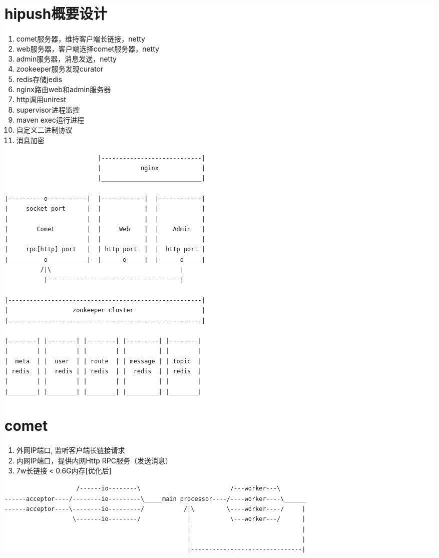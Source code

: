 hipush概要设计
=====================
1. comet服务器，维持客户端长链接，netty
2. web服务器，客户端选择comet服务器，netty
3. admin服务器，消息发送，netty
4. zookeeper服务发现curator
5. redis存储jedis
6. nginx路由web和admin服务器
7. http调用unirest
8. supervisor进程监控
9. maven exec运行进程
10. 自定义二进制协议
11. 消息加密


```
                          |----------------------------|
                          |           nginx            |
                          |____________________________|

|----------o-----------|  |------------|  |------------|
|     socket port      |  |            |  |            |
|                      |  |            |  |            |
|        Comet         |  |     Web    |  |    Admin   |
|                      |  |            |  |            |
|     rpc[http] port   |  | http port  |  |  http port |
|__________o___________|  |______o_____|  |______o_____|
          /|\                                    |
           |-------------------------------------|
           
|------------------------------------------------------|
|                  zookeeper cluster                   |
|------------------------------------------------------|

|--------| |--------| |--------| |---------| |--------|
|        | |        | |        | |         | |        |
|  meta  | |  user  | | route  | | message | | topic  |
| redis  | |  redis | | redis  | |  redis  | | redis  |
|        | |        | |        | |         | |        |
|________| |________| |________| |_________| |________|

```


comet
========================
1. 外网IP端口, 监听客户端长链接请求
2. 内网IP端口，提供内网Http RPC服务（发送消息）
3. 7w长链接 < 0.6G内存[优化后]

```
                    /------io--------\                         /---worker---\
------acceptor----/--------io---------\_____main processor----/----worker----\______
------acceptor----\--------io---------/           /|\         \----worker----/     |
                   \-------io--------/             |           \---worker---/      |
                                                   |                               |
                                                   |                               |
                                                   |-------------------------------|
```
